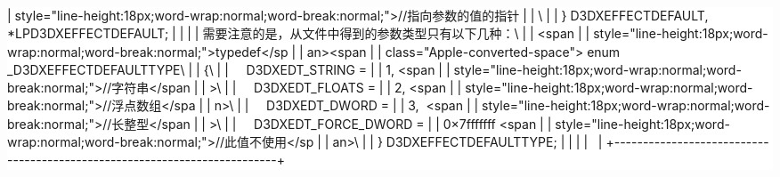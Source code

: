 | style="line-height:18px;word-wrap:normal;word-break:normal;">//指向参数的值的指针 |
| </span>\                                                                 |
|  } D3DXEFFECTDEFAULT, \*LPD3DXEFFECTDEFAULT;</span>                      |
|                                                                          |
| 需要注意的是，从文件中得到的参数类型只有以下几种：\                      |
|  <span                                                                   |
| style="line-height:18px;word-wrap:normal;word-break:normal;">typedef</sp |
| an><span                                                                 |
| class="Apple-converted-space"> </span>enum \_D3DXEFFECTDEFAULTTYPE\      |
|  {\                                                                      |
|     <span class="Apple-converted-space"> </span>D3DXEDT\_STRING =        |
| 1,<span class="Apple-converted-space"> </span><span                      |
| style="line-height:18px;word-wrap:normal;word-break:normal;">//字符串</span |
| >\                                                                       |
|     <span class="Apple-converted-space"> </span>D3DXEDT\_FLOATS =        |
| 2,<span class="Apple-converted-space"> </span><span                      |
| style="line-height:18px;word-wrap:normal;word-break:normal;">//浮点数组</spa |
| n>\                                                                      |
|     <span class="Apple-converted-space"> </span>D3DXEDT\_DWORD =         |
| 3, <span class="Apple-converted-space"> </span><span                     |
| style="line-height:18px;word-wrap:normal;word-break:normal;">//长整型</span |
| >\                                                                       |
|     <span class="Apple-converted-space"> </span>D3DXEDT\_FORCE\_DWORD =  |
| 0×7fffffff<span class="Apple-converted-space"> </span><span              |
| style="line-height:18px;word-wrap:normal;word-break:normal;">//此值不使用</sp |
| an>\                                                                     |
|  } D3DXEFFECTDEFAULTTYPE;                                                |
|                                                                          |
|                                                                          |
+--------------------------------------------------------------------------+
